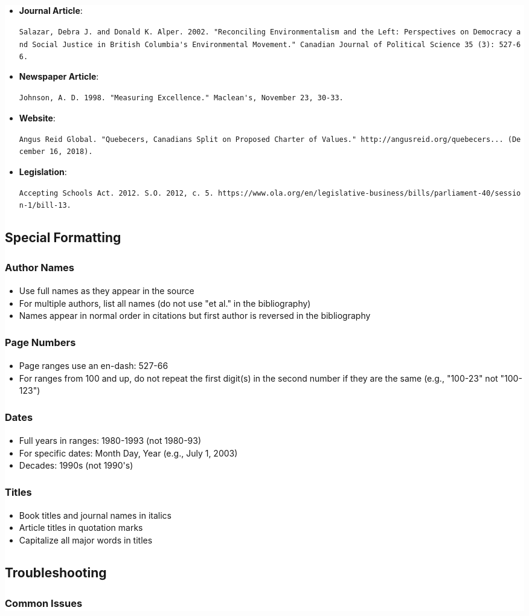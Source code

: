 - **Journal Article**: 
  ```
  Salazar, Debra J. and Donald K. Alper. 2002. "Reconciling Environmentalism and the Left: Perspectives on Democracy and Social Justice in British Columbia's Environmental Movement." Canadian Journal of Political Science 35 (3): 527-66.
  ```

- **Newspaper Article**: 
  ```
  Johnson, A. D. 1998. "Measuring Excellence." Maclean's, November 23, 30-33.
  ```

- **Website**: 
  ```
  Angus Reid Global. "Quebecers, Canadians Split on Proposed Charter of Values." http://angusreid.org/quebecers... (December 16, 2018).
  ```

- **Legislation**: 
  ```
  Accepting Schools Act. 2012. S.O. 2012, c. 5. https://www.ola.org/en/legislative-business/bills/parliament-40/session-1/bill-13.
  ```

## Special Formatting

### Author Names

- Use full names as they appear in the source
- For multiple authors, list all names (do not use "et al." in the bibliography)
- Names appear in normal order in citations but first author is reversed in the bibliography

### Page Numbers

- Page ranges use an en-dash: 527-66
- For ranges from 100 and up, do not repeat the first digit(s) in the second number if they are the same (e.g., "100-23" not "100-123")

### Dates

- Full years in ranges: 1980-1993 (not 1980-93)
- For specific dates: Month Day, Year (e.g., July 1, 2003)
- Decades: 1990s (not 1990's)

### Titles

- Book titles and journal names in italics
- Article titles in quotation marks
- Capitalize all major words in titles

## Troubleshooting

### Common Issues
